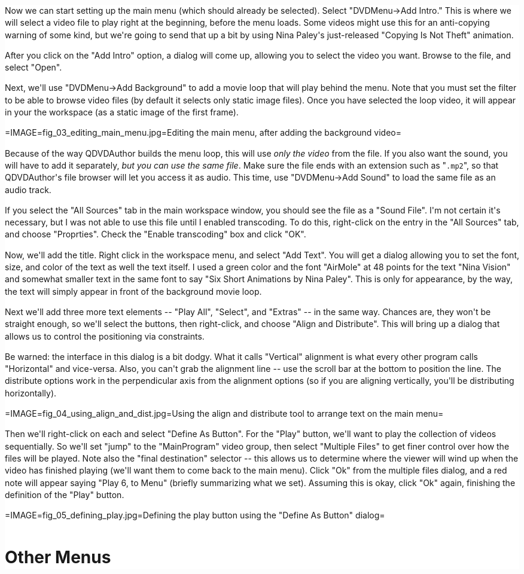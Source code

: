 Now we can start setting up the main menu (which should already be selected). Select "DVDMenu→Add Intro." This is where we will select a video file to play right at the beginning, before the menu loads. Some videos might use this for an anti-copying warning of some kind, but we're going to send that up a bit by using Nina Paley's just-released "Copying Is Not Theft" animation.

After you click on the "Add Intro" option, a dialog will come up, allowing you to select the video you want. Browse to the file, and select "Open".

Next, we'll use "DVDMenu→Add Background" to add a movie loop that will play behind the menu. Note that you must set the filter to be able to browse video files (by default it selects only static image files). Once you have selected the loop video, it will appear in your the workspace (as a static image of the first frame).

=IMAGE=fig_03_editing_main_menu.jpg=Editing the main menu, after adding the background video=

Because of the way QDVDAuthor builds the menu loop, this will use _only the video_ from the file. If you also want the sound, you will have to add it separately, _but you can use the same file_. Make sure the file ends with an extension such as "`.mp2`", so that QDVDAuthor's file browser will let you access it as audio. This time, use "DVDMenu→Add Sound" to load the same file as an audio track.

If you select the "All Sources" tab in the main workspace window, you should see the file as a "Sound File". I'm not certain it's necessary, but I was not able to use this file until I enabled transcoding. To do this, right-click on the entry in the "All Sources" tab, and choose "Proprties". Check the "Enable transcoding" box and click "OK".

Now, we'll add the title. Right click in the workspace menu, and select "Add Text". You will get a dialog allowing you to set the font, size, and color of the text as well the text itself. I used a green color and the font "AirMole" at 48 points for the text "Nina Vision" and somewhat smaller text in the same font to say "Six Short Animations by Nina Paley". This is only for appearance, by the way, the text will simply appear in front of the background movie loop.

Next we'll add three more text elements -- "Play All", "Select", and "Extras" -- in the same way. Chances are, they won't be straight enough, so we'll select the buttons, then right-click, and choose "Align and Distribute". This will bring up a dialog that allows us to control the positioning via constraints.

Be warned: the interface in this dialog is a bit dodgy. What it calls "Vertical" alignment is what every other program calls "Horizontal" and vice-versa. Also, you can't grab the alignment line -- use the scroll bar at the bottom to position the line. The distribute options work in the perpendicular axis from the alignment options (so if you are aligning vertically, you'll be distributing horizontally).

=IMAGE=fig_04_using_align_and_dist.jpg=Using the align and distribute tool to arrange text on the main menu=

Then we'll right-click on each and select "Define As Button". For the "Play" button, we'll want to play the collection of videos sequentially. So we'll set "jump" to the "MainProgram" video group, then select "Multiple Files" to get finer control over how the files will be played. Note also the "final destination" selector -- this allows us to determine where the viewer will wind up when the video has finished playing (we'll want them to come back to the main menu). Click "Ok" from the multiple files dialog, and a red note will appear saying "Play 6, to Menu" (briefly summarizing what we set). Assuming this is okay, click "Ok" again, finishing the definition of the "Play" button.

=IMAGE=fig_05_defining_play.jpg=Defining the play button using the "Define As Button" dialog=

# Other Menus
